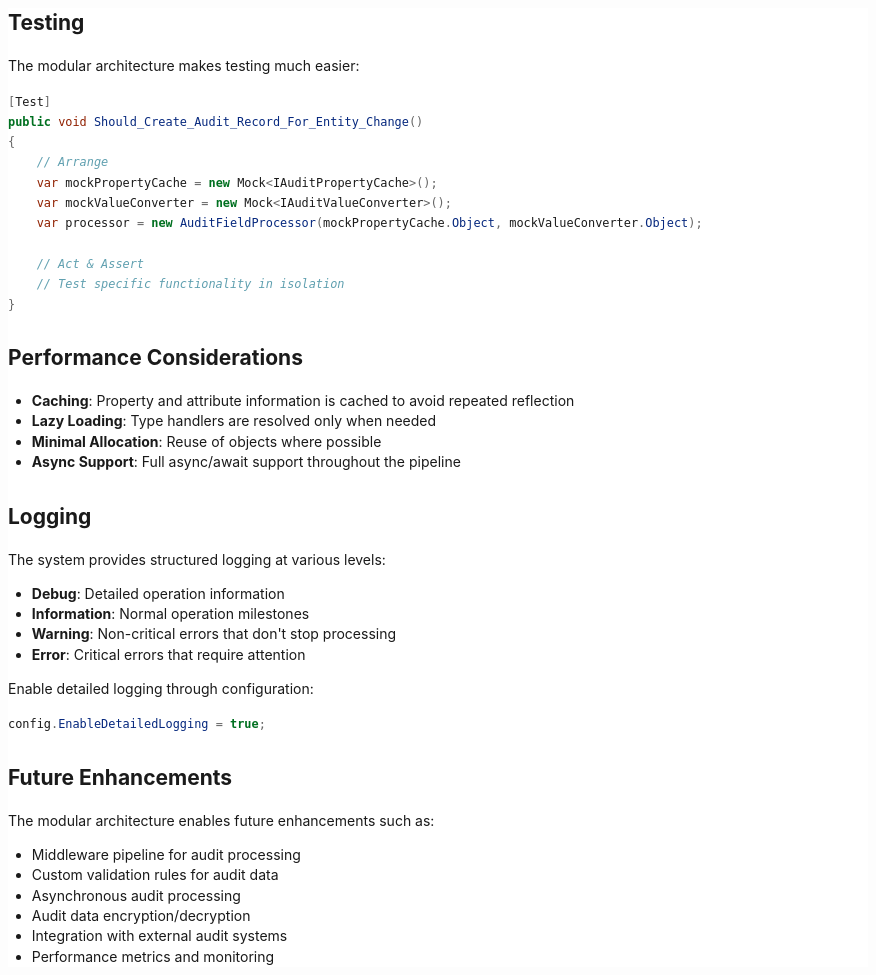 ## Testing

The modular architecture makes testing much easier:

```csharp
[Test]
public void Should_Create_Audit_Record_For_Entity_Change()
{
    // Arrange
    var mockPropertyCache = new Mock<IAuditPropertyCache>();
    var mockValueConverter = new Mock<IAuditValueConverter>();
    var processor = new AuditFieldProcessor(mockPropertyCache.Object, mockValueConverter.Object);
    
    // Act & Assert
    // Test specific functionality in isolation
}
```

## Performance Considerations

- **Caching**: Property and attribute information is cached to avoid repeated reflection
- **Lazy Loading**: Type handlers are resolved only when needed
- **Minimal Allocation**: Reuse of objects where possible
- **Async Support**: Full async/await support throughout the pipeline

## Logging

The system provides structured logging at various levels:
- **Debug**: Detailed operation information
- **Information**: Normal operation milestones
- **Warning**: Non-critical errors that don't stop processing
- **Error**: Critical errors that require attention

Enable detailed logging through configuration:
```csharp
config.EnableDetailedLogging = true;
```

## Future Enhancements

The modular architecture enables future enhancements such as:
- Middleware pipeline for audit processing
- Custom validation rules for audit data
- Asynchronous audit processing
- Audit data encryption/decryption
- Integration with external audit systems
- Performance metrics and monitoring
